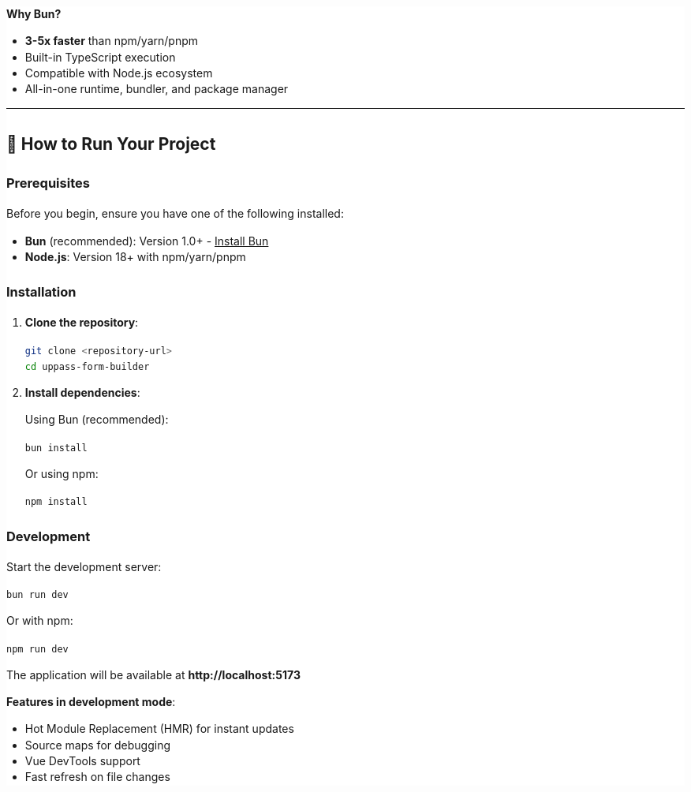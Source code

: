 **Why Bun?**
- **3-5x faster** than npm/yarn/pnpm
- Built-in TypeScript execution
- Compatible with Node.js ecosystem
- All-in-one runtime, bundler, and package manager

---

## 🚀 How to Run Your Project

### Prerequisites

Before you begin, ensure you have one of the following installed:

- **Bun** (recommended): Version 1.0+ - [Install Bun](https://bun.sh)
- **Node.js**: Version 18+ with npm/yarn/pnpm

### Installation

1. **Clone the repository**:
   ```bash
   git clone <repository-url>
   cd uppass-form-builder
   ```

2. **Install dependencies**:
   
   Using Bun (recommended):
   ```bash
   bun install
   ```
   
   Or using npm:
   ```bash
   npm install
   ```

### Development

Start the development server:

```bash
bun run dev
```

Or with npm:
```bash
npm run dev
```

The application will be available at **http://localhost:5173**

**Features in development mode**:
- Hot Module Replacement (HMR) for instant updates
- Source maps for debugging
- Vue DevTools support
- Fast refresh on file changes
